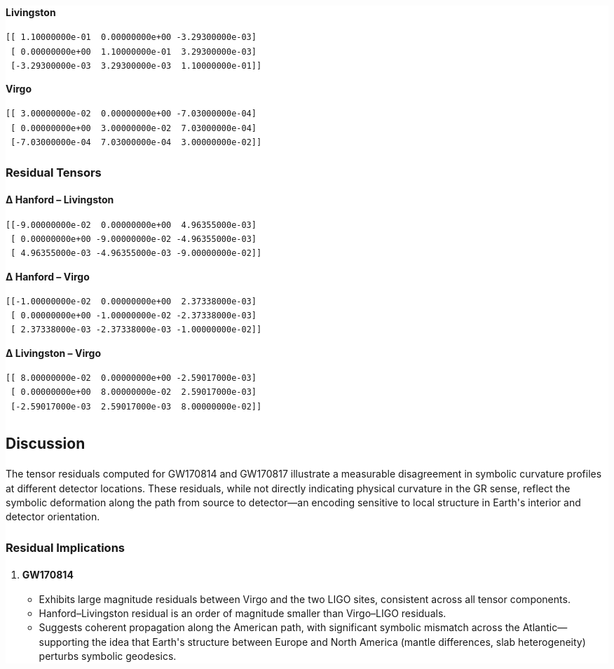 **Livingston**

```
[[ 1.10000000e-01  0.00000000e+00 -3.29300000e-03]
 [ 0.00000000e+00  1.10000000e-01  3.29300000e-03]
 [-3.29300000e-03  3.29300000e-03  1.10000000e-01]]
```

**Virgo**

```
[[ 3.00000000e-02  0.00000000e+00 -7.03000000e-04]
 [ 0.00000000e+00  3.00000000e-02  7.03000000e-04]
 [-7.03000000e-04  7.03000000e-04  3.00000000e-02]]
```

### Residual Tensors

**Δ Hanford – Livingston**

```
[[-9.00000000e-02  0.00000000e+00  4.96355000e-03]
 [ 0.00000000e+00 -9.00000000e-02 -4.96355000e-03]
 [ 4.96355000e-03 -4.96355000e-03 -9.00000000e-02]]
```

**Δ Hanford – Virgo**

```
[[-1.00000000e-02  0.00000000e+00  2.37338000e-03]
 [ 0.00000000e+00 -1.00000000e-02 -2.37338000e-03]
 [ 2.37338000e-03 -2.37338000e-03 -1.00000000e-02]]
```

**Δ Livingston – Virgo**

```
[[ 8.00000000e-02  0.00000000e+00 -2.59017000e-03]
 [ 0.00000000e+00  8.00000000e-02  2.59017000e-03]
 [-2.59017000e-03  2.59017000e-03  8.00000000e-02]]
```

## Discussion

The tensor residuals computed for GW170814 and GW170817 illustrate a measurable disagreement in symbolic curvature profiles at different detector locations. These residuals, while not directly indicating physical curvature in the GR sense, reflect the symbolic deformation along the path from source to detector—an encoding sensitive to local structure in Earth's interior and detector orientation.

### Residual Implications

1. **GW170814**

   * Exhibits large magnitude residuals between Virgo and the two LIGO sites, consistent across all tensor components.
   * Hanford–Livingston residual is an order of magnitude smaller than Virgo–LIGO residuals.
   * Suggests coherent propagation along the American path, with significant symbolic mismatch across the Atlantic—supporting the idea that Earth's structure between Europe and North America (mantle differences, slab heterogeneity) perturbs symbolic geodesics.
